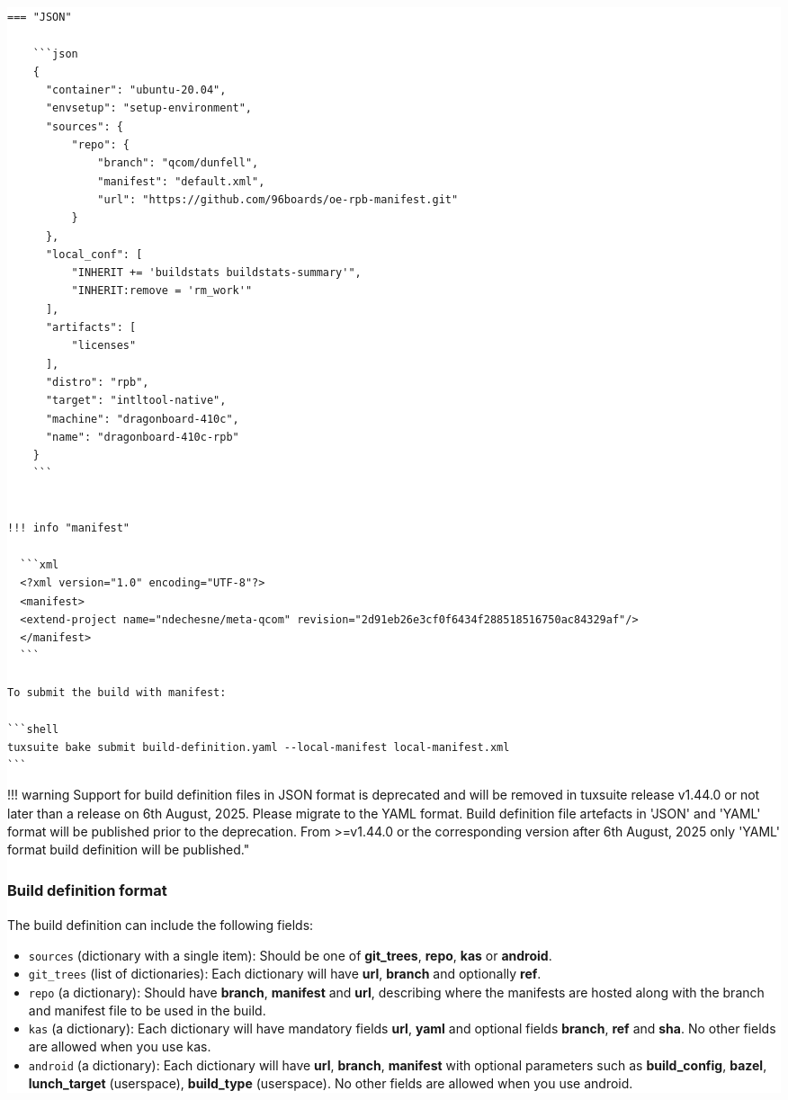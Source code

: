     === "JSON"

        ```json
        {
          "container": "ubuntu-20.04",
          "envsetup": "setup-environment",
          "sources": {
              "repo": {
                  "branch": "qcom/dunfell",
                  "manifest": "default.xml",
                  "url": "https://github.com/96boards/oe-rpb-manifest.git"
              }
          },
          "local_conf": [
              "INHERIT += 'buildstats buildstats-summary'",
              "INHERIT:remove = 'rm_work'"
          ],
          "artifacts": [
              "licenses"
          ],
          "distro": "rpb",
          "target": "intltool-native",
          "machine": "dragonboard-410c",
          "name": "dragonboard-410c-rpb"
        }
        ```


    !!! info "manifest"

      ```xml
      <?xml version="1.0" encoding="UTF-8"?>
      <manifest>
      <extend-project name="ndechesne/meta-qcom" revision="2d91eb26e3cf0f6434f288518516750ac84329af"/>
      </manifest>
      ```

    To submit the build with manifest:

    ```shell
    tuxsuite bake submit build-definition.yaml --local-manifest local-manifest.xml
    ```

!!! warning
    Support for build definition files in JSON format is deprecated and will be removed in tuxsuite release v1.44.0 or not later than a release on 6th August, 2025. Please migrate to the YAML format. Build definition file artefacts in 'JSON' and 'YAML' format will be published prior to the deprecation. From >=v1.44.0 or the corresponding version after 6th August, 2025 only 'YAML' format build definition will be published."

### Build definition format

The build definition can include the following fields:

* `sources` (dictionary with a single item): Should be one of **git_trees**, **repo**, **kas** or **android**.
* `git_trees` (list of dictionaries): Each dictionary will have **url**, **branch** and optionally **ref**.
* `repo` (a dictionary): Should have **branch**, **manifest** and **url**, describing where the manifests are hosted along with the branch and manifest file to be used in the build.
* `kas` (a dictionary): Each dictionary will have mandatory fields **url**, **yaml** and optional fields **branch**, **ref** and **sha**. No other fields are allowed when you use kas.
* `android` (a dictionary): Each dictionary will have **url**,
  **branch**, **manifest** with optional parameters such as
  **build_config**, **bazel**, **lunch_target** (userspace),
  **build_type** (userspace). No other fields are allowed when you use
  android.
